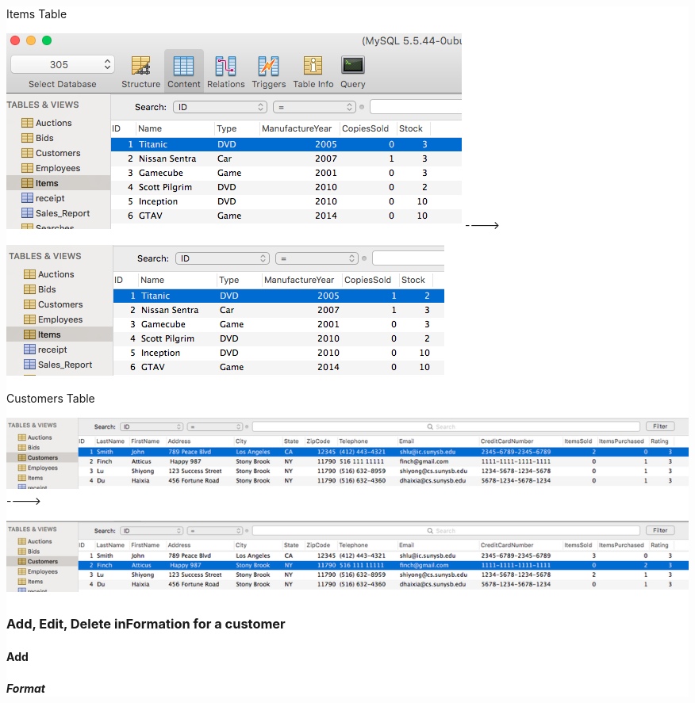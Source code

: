 <div class="page-break"></div>

Items Table

![](pictures/ItemsBefore.png)    ---->

![](pictures/ItemsAfter.png)

Customers Table

![](pictures/CustomersBefore.png)    ---->

![](pictures/CustomerItemPurchasedAfter.png)




### Add, Edit, Delete inFormation for a customer

#### Add

##### **Format**
